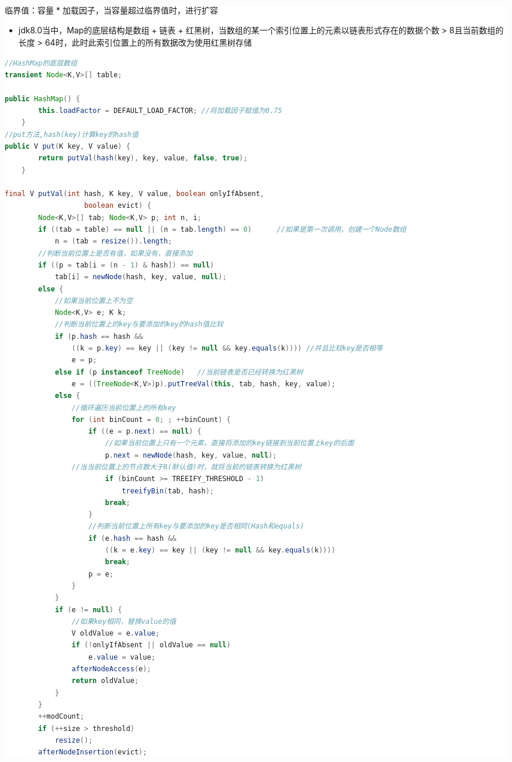   临界值：容量 \* 加载因子，当容量超过临界值时，进行扩容

+ jdk8.0当中，Map的底层结构是数组 + 链表 + 红黑树，当数组的某一个索引位置上的元素以链表形式存在的数据个数 > 8且当前数组的长度 > 64时，此时此索引位置上的所有数据改为使用红黑树存储

```java
//HashMap的底层数组
transient Node<K,V>[] table;

public HashMap() {
        this.loadFactor = DEFAULT_LOAD_FACTOR; //将加载因子赋值为0.75
    }
//put方法,hash(key)计算key的hash值
public V put(K key, V value) {
        return putVal(hash(key), key, value, false, true);
    }

final V putVal(int hash, K key, V value, boolean onlyIfAbsent,
                   boolean evict) {
        Node<K,V>[] tab; Node<K,V> p; int n, i;
        if ((tab = table) == null || (n = tab.length) == 0)		 //如果是第一次调用，创建一个Node数组
            n = (tab = resize()).length;
    	//判断当前位置上是否有值，如果没有，直接添加
        if ((p = tab[i = (n - 1) & hash]) == null)
            tab[i] = newNode(hash, key, value, null);
        else {
            //如果当前位置上不为空
            Node<K,V> e; K k;
            //判断当前位置上的key与要添加的key的hash值比较
            if (p.hash == hash &&
                ((k = p.key) == key || (key != null && key.equals(k)))) //并且比较key是否相等
                e = p;  
            else if (p instanceof TreeNode)   //当前链表是否已经转换为红黑树
                e = ((TreeNode<K,V>)p).putTreeVal(this, tab, hash, key, value);
            else {
                //循环遍历当前位置上的所有key
                for (int binCount = 0; ; ++binCount) {
                    if ((e = p.next) == null) {
                        //如果当前位置上只有一个元素，直接将添加的key链接到当前位置上key的后面
                        p.next = newNode(hash, key, value, null);
                //当当前位置上的节点数大于8(默认值)时，就将当前的链表转换为红黑树        
                        if (binCount >= TREEIFY_THRESHOLD - 1) 
                            treeifyBin(tab, hash);
                        break;
                    }
                    //判断当前位置上所有key与要添加的key是否相同(Hash和equals)
                    if (e.hash == hash &&
                        ((k = e.key) == key || (key != null && key.equals(k))))
                        break;
                    p = e;
                }
            }
            if (e != null) {
                //如果key相同，替换value的值
                V oldValue = e.value;
                if (!onlyIfAbsent || oldValue == null)
                    e.value = value;
                afterNodeAccess(e);
                return oldValue;
            }
        }
        ++modCount;
        if (++size > threshold)
            resize();
        afterNodeInsertion(evict);
```